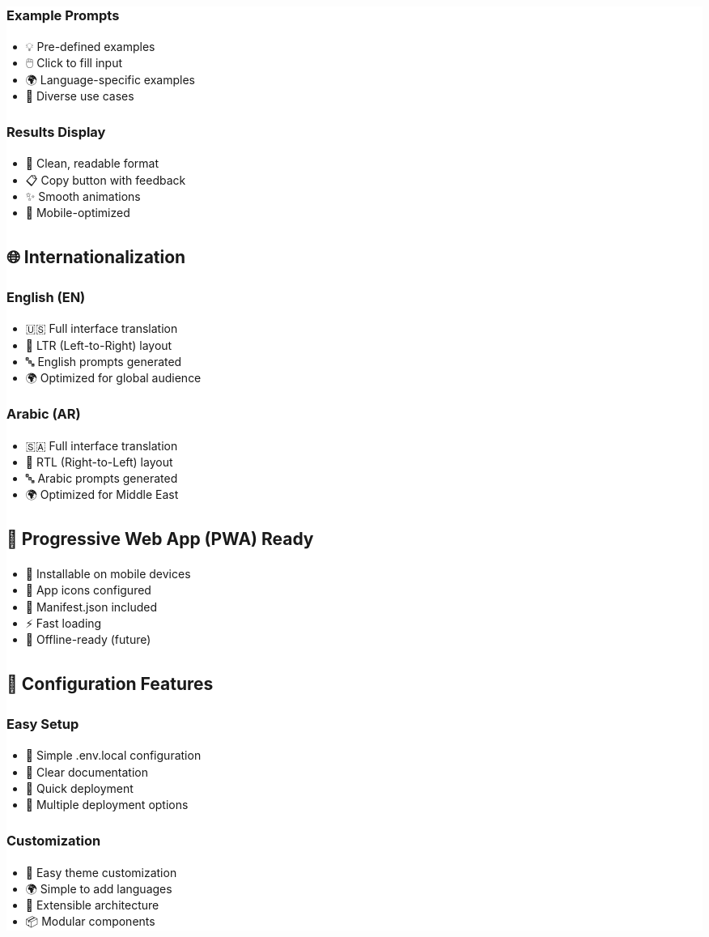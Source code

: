 ### Example Prompts
- 💡 Pre-defined examples
- 🖱️ Click to fill input
- 🌍 Language-specific examples
- 🎯 Diverse use cases

### Results Display
- 📄 Clean, readable format
- 📋 Copy button with feedback
- ✨ Smooth animations
- 📱 Mobile-optimized

## 🌐 Internationalization

### English (EN)
- 🇺🇸 Full interface translation
- 📝 LTR (Left-to-Right) layout
- 🔤 English prompts generated
- 🌍 Optimized for global audience

### Arabic (AR)
- 🇸🇦 Full interface translation
- 📝 RTL (Right-to-Left) layout
- 🔤 Arabic prompts generated
- 🌍 Optimized for Middle East

## 📱 Progressive Web App (PWA) Ready

- 📱 Installable on mobile devices
- 🎨 App icons configured
- 🔧 Manifest.json included
- ⚡ Fast loading
- 📴 Offline-ready (future)

## 🔧 Configuration Features

### Easy Setup
- 🔑 Simple .env.local configuration
- 📝 Clear documentation
- 🚀 Quick deployment
- 🔧 Multiple deployment options

### Customization
- 🎨 Easy theme customization
- 🌍 Simple to add languages
- 🎯 Extensible architecture
- 📦 Modular components
